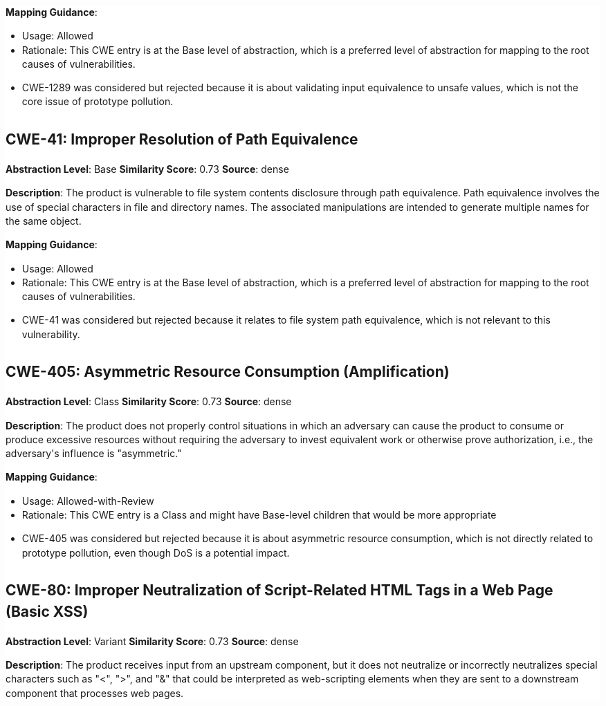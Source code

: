 **Mapping Guidance**:
- Usage: Allowed
- Rationale: This CWE entry is at the Base level of abstraction, which is a preferred level of abstraction for mapping to the root causes of vulnerabilities.

*   CWE-1289 was considered but rejected because it is about validating input equivalence to unsafe values, which is not the core issue of prototype pollution.

## CWE-41: Improper Resolution of Path Equivalence
**Abstraction Level**: Base
**Similarity Score**: 0.73
**Source**: dense

**Description**:
The product is vulnerable to file system contents disclosure through path equivalence. Path equivalence involves the use of special characters in file and directory names. The associated manipulations are intended to generate multiple names for the same object.

**Mapping Guidance**:
- Usage: Allowed
- Rationale: This CWE entry is at the Base level of abstraction, which is a preferred level of abstraction for mapping to the root causes of vulnerabilities.

*   CWE-41 was considered but rejected because it relates to file system path equivalence, which is not relevant to this vulnerability.

## CWE-405: Asymmetric Resource Consumption (Amplification)
**Abstraction Level**: Class
**Similarity Score**: 0.73
**Source**: dense

**Description**:
The product does not properly control situations in which an adversary can cause the product to consume or produce excessive resources without requiring the adversary to invest equivalent work or otherwise prove authorization, i.e., the adversary's influence is "asymmetric."

**Mapping Guidance**:
- Usage: Allowed-with-Review
- Rationale: This CWE entry is a Class and might have Base-level children that would be more appropriate

*   CWE-405 was considered but rejected because it is about asymmetric resource consumption, which is not directly related to prototype pollution, even though DoS is a potential impact.

## CWE-80: Improper Neutralization of Script-Related HTML Tags in a Web Page (Basic XSS)
**Abstraction Level**: Variant
**Similarity Score**: 0.73
**Source**: dense

**Description**:
The product receives input from an upstream component, but it does not neutralize or incorrectly neutralizes special characters such as "<", ">", and "&" that could be interpreted as web-scripting elements when they are sent to a downstream component that processes web pages.

